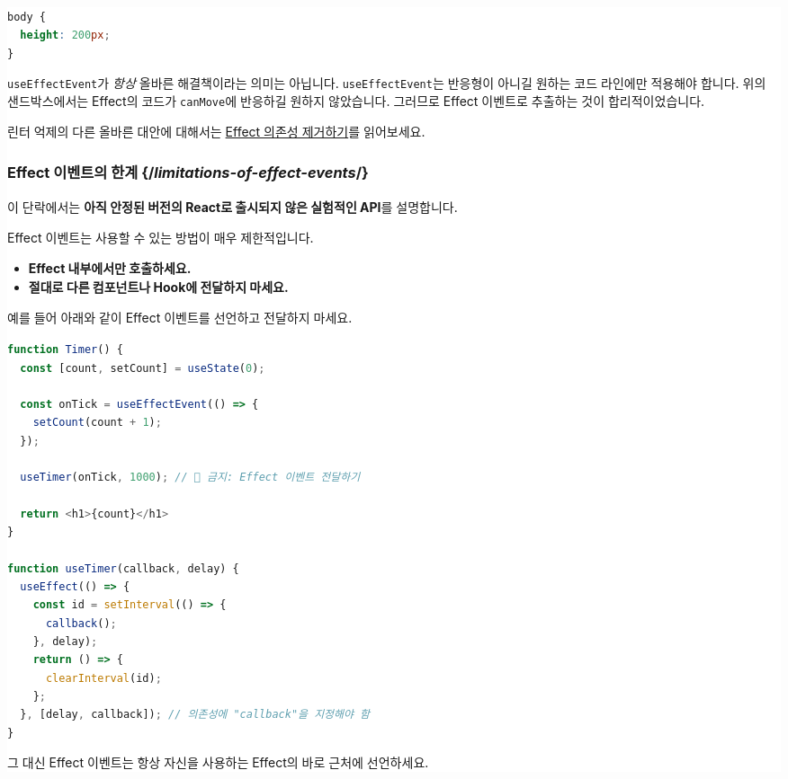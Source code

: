 ```css
body {
  height: 200px;
}
```

</Sandpack>

`useEffectEvent`가 *항상* 올바른 해결책이라는 의미는 아닙니다. `useEffectEvent`는 반응형이 아니길 원하는 코드 라인에만 적용해야 합니다. 위의 샌드박스에서는 Effect의 코드가 `canMove`에 반응하길 원하지 않았습니다. 그러므로 Effect 이벤트로 추출하는 것이 합리적이었습니다.

린터 억제의 다른 올바른 대안에 대해서는 [Effect 의존성 제거하기](/learn/removing-effect-dependencies)를 읽어보세요.

</DeepDive>

### Effect 이벤트의 한계 {/*limitations-of-effect-events*/}

<Wip>

이 단락에서는 **아직 안정된 버전의 React로 출시되지 않은 실험적인 API**를 설명합니다.

</Wip>

Effect 이벤트는 사용할 수 있는 방법이 매우 제한적입니다.

* **Effect 내부에서만 호출하세요.**
* **절대로 다른 컴포넌트나 Hook에 전달하지 마세요.**

예를 들어 아래와 같이 Effect 이벤트를 선언하고 전달하지 마세요.

```js {4-6,8}
function Timer() {
  const [count, setCount] = useState(0);

  const onTick = useEffectEvent(() => {
    setCount(count + 1);
  });

  useTimer(onTick, 1000); // 🔴 금지: Effect 이벤트 전달하기

  return <h1>{count}</h1>
}

function useTimer(callback, delay) {
  useEffect(() => {
    const id = setInterval(() => {
      callback();
    }, delay);
    return () => {
      clearInterval(id);
    };
  }, [delay, callback]); // 의존성에 "callback"을 지정해야 함
}
```

그 대신 Effect 이벤트는 항상 자신을 사용하는 Effect의 바로 근처에 선언하세요.
